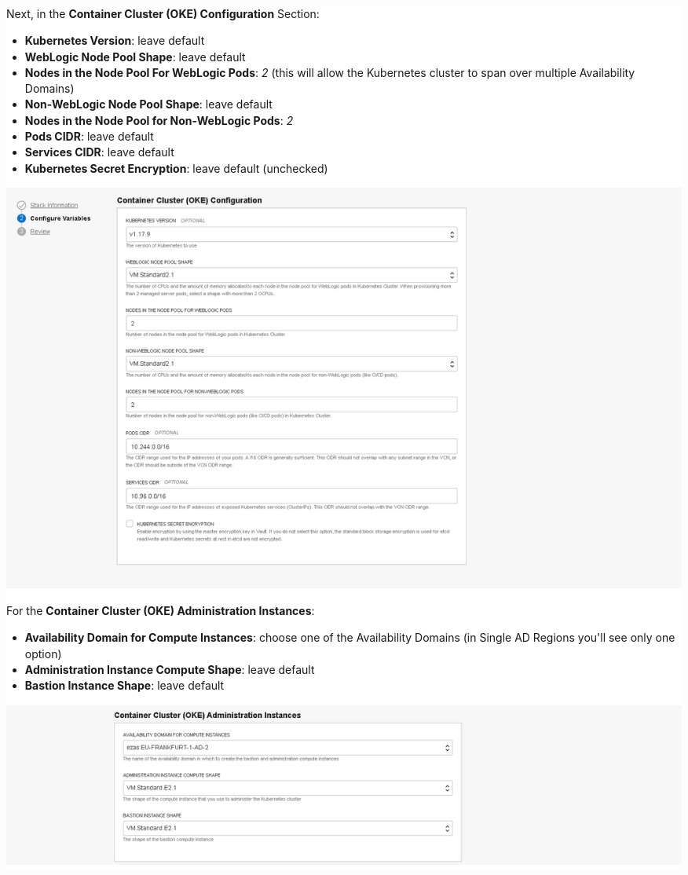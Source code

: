 

Next, in the **Container Cluster (OKE) Configuration** Section:

- **Kubernetes Version**: leave default
- **WebLogic Node Pool Shape**: leave default
- **Nodes in the Node Pool For WebLogic Pods**: *2* (this will allow the Kubernetes cluster to span over multiple Availability Domains)
- **Non-WebLogic Node Pool Shape**: leave default
- **Nodes in the Node Pool for Non-WebLogic Pods**: *2*
- **Pods CIDR**: leave default
- **Services CIDR**: leave default
- **Kubernetes Secret Encryption**: leave default (unchecked)

![](images/wlsforocionoke/image-080.png) 



For the **Container Cluster (OKE) Administration Instances**:

- **Availability Domain for Compute Instances**: choose one of the Availability Domains (in Single AD Regions you'll see only one option)
- **Administration Instance Compute Shape**: leave default
- **Bastion Instance Shape**: leave default

![](images/wlsforocionoke/image-090.png)
